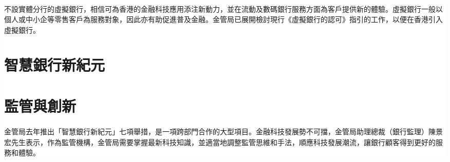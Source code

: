 不設實體分行的虛擬銀行，相信可為香港的金融科技應用添注新動力，並在流動及數碼銀行服務方面為客戶提供新的體驗。虛擬銀行一般以個人或中小企等零售客戶為服務對象，因此亦有助促進普及金融。金管局已展開檢討現行《虛擬銀行的認可》指引的工作，以便在香港引入虛擬銀行。

# 智慧銀行新紀元

# 監管與創新

金管局去年推出「智慧銀行新紀元」七項舉措，是一項跨部門合作的大型項目。金融科技發展勢不可擋，金管局助理總裁（銀行監理）陳景宏先生表示，作為監管機構，金管局需要掌握最新科技知識，並適當地調整監管思維和手法，順應科技發展潮流，讓銀行顧客得到更好的服務和體驗。
